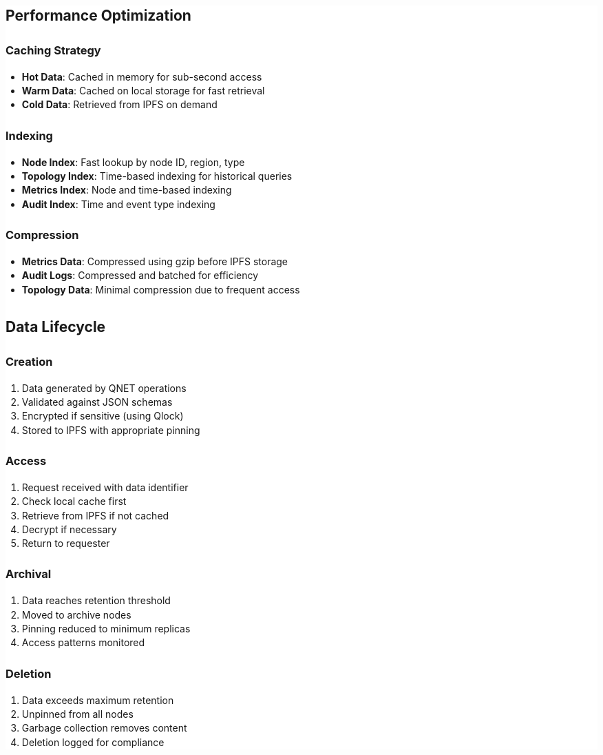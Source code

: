 ## Performance Optimization

### Caching Strategy
- **Hot Data**: Cached in memory for sub-second access
- **Warm Data**: Cached on local storage for fast retrieval
- **Cold Data**: Retrieved from IPFS on demand

### Indexing
- **Node Index**: Fast lookup by node ID, region, type
- **Topology Index**: Time-based indexing for historical queries
- **Metrics Index**: Node and time-based indexing
- **Audit Index**: Time and event type indexing

### Compression
- **Metrics Data**: Compressed using gzip before IPFS storage
- **Audit Logs**: Compressed and batched for efficiency
- **Topology Data**: Minimal compression due to frequent access

## Data Lifecycle

### Creation
1. Data generated by QNET operations
2. Validated against JSON schemas
3. Encrypted if sensitive (using Qlock)
4. Stored to IPFS with appropriate pinning

### Access
1. Request received with data identifier
2. Check local cache first
3. Retrieve from IPFS if not cached
4. Decrypt if necessary
5. Return to requester

### Archival
1. Data reaches retention threshold
2. Moved to archive nodes
3. Pinning reduced to minimum replicas
4. Access patterns monitored

### Deletion
1. Data exceeds maximum retention
2. Unpinned from all nodes
3. Garbage collection removes content
4. Deletion logged for compliance